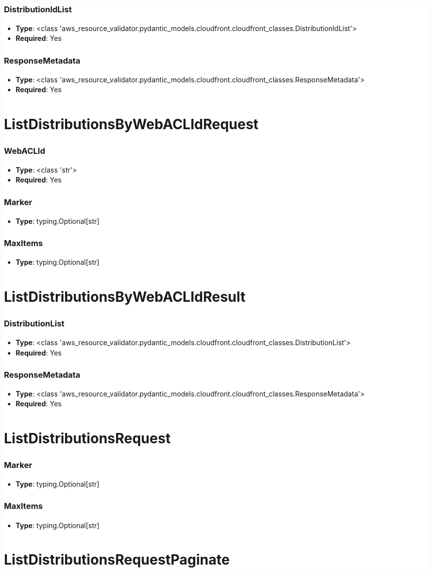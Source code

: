 ### DistributionIdList
- **Type**: <class 'aws_resource_validator.pydantic_models.cloudfront.cloudfront_classes.DistributionIdList'>
- **Required**: Yes

### ResponseMetadata
- **Type**: <class 'aws_resource_validator.pydantic_models.cloudfront.cloudfront_classes.ResponseMetadata'>
- **Required**: Yes


# ListDistributionsByWebACLIdRequest

### WebACLId
- **Type**: <class 'str'>
- **Required**: Yes

### Marker
- **Type**: typing.Optional[str]

### MaxItems
- **Type**: typing.Optional[str]


# ListDistributionsByWebACLIdResult

### DistributionList
- **Type**: <class 'aws_resource_validator.pydantic_models.cloudfront.cloudfront_classes.DistributionList'>
- **Required**: Yes

### ResponseMetadata
- **Type**: <class 'aws_resource_validator.pydantic_models.cloudfront.cloudfront_classes.ResponseMetadata'>
- **Required**: Yes


# ListDistributionsRequest

### Marker
- **Type**: typing.Optional[str]

### MaxItems
- **Type**: typing.Optional[str]


# ListDistributionsRequestPaginate
